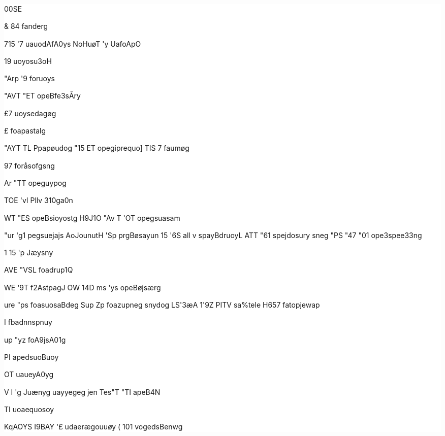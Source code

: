 00SE

& 84 fanderg

715 '7 uauodAfA0ys
NoHuøT 'y UafoApO

19 uoyosu3oH

"Arp '9 foruoys

"AVT "ET opeBfe3sÅry

£7 uoysedagøg

£ foapastalg

"AYT TL Ppapøudog
"15 ET opegiprequo]
TIS 7 faumøg

97 foråsofgsng

Ar "TT opeguypog

TOE 'vI Pllv 310ga0n

WT "ES opeBsioyostg H9J1O
"Av T 'OT opegsuasam

"ur 'g1 pegsuejajs
AoJounutH 'Sp prgBøsayun
15 '6S all v spayBdruoyL
ATT "61 spejdosury sneg "PS
"47 "01 ope3spee33ng

1 15 'p Jæysny

AVE "VSL foadrup1Q

WE '9T f2AstpagJ OW 14D
ms 'ys opeBøjsærg

ure "ps foasuosaBdeg Sup
Zp foazupneg snydog
LS'3æA 1'9Z PITV sa%tele
H657 fatopjewap

I fbadnnspnuy

up "yz foA9jsA01g

PI apedsuoBuoy

OT uaueyA0yg

V I 'g Juænyg uayyegeg jen
Tes"T "TI apeB4N

TI uoaequosoy

KqAOYS I9BAY '£ udaerægouuøy
( 101 vogedsBenwg
